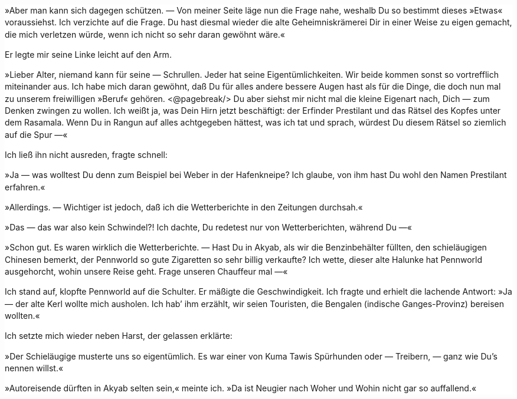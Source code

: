 »Aber man kann sich dagegen schützen. — Von meiner
Seite läge nun die Frage nahe, weshalb Du so bestimmt dieses
»Etwas« voraussiehst. Ich verzichte auf die Frage. Du
hast diesmal wieder die alte Geheimniskrämerei Dir in einer
Weise zu eigen gemacht, die mich verletzen würde, wenn ich
nicht so sehr daran gewöhnt wäre.«

Er legte mir seine Linke leicht auf den Arm.

»Lieber Alter, niemand kann für seine — Schrullen. Jeder
hat seine Eigentümlichkeiten. Wir beide kommen sonst
so vortrefflich miteinander aus. Ich habe mich daran gewöhnt,
daß Du für alles andere bessere Augen hast als für die Dinge,
die doch nun mal zu unserem freiwilligen »Beruf« gehören.
<@pagebreak/>
Du aber siehst mir nicht mal die kleine Eigenart nach, Dich —
zum Denken zwingen zu wollen. Ich weißt ja, was Dein Hirn
jetzt beschäftigt: der Erfinder Prestilant und das Rätsel des
Kopfes unter dem Rasamala. Wenn Du in Rangun auf alles
achtgegeben hättest, was ich tat und sprach, würdest Du diesem
Rätsel so ziemlich auf die Spur —«

Ich ließ ihn nicht ausreden, fragte schnell:

»Ja — was wolltest Du denn zum Beispiel bei Weber in
der Hafenkneipe? Ich glaube, von ihm hast Du wohl den Namen
Prestilant erfahren.«

»Allerdings. — Wichtiger ist jedoch, daß ich die Wetterberichte
in den Zeitungen durchsah.«

»Das — das war also kein Schwindel?! Ich dachte, Du
redetest nur von Wetterberichten, während Du —«

»Schon gut. Es waren wirklich die Wetterberichte. — Hast
Du in Akyab, als wir die Benzinbehälter füllten, den schieläugigen
Chinesen bemerkt, der Pennworld so gute Zigaretten
so sehr billig verkaufte? Ich wette, dieser alte Halunke hat
Pennworld ausgehorcht, wohin unsere Reise geht. Frage unseren
Chauffeur mal —«

Ich stand auf, klopfte Pennworld auf die Schulter. Er
mäßigte die Geschwindigkeit. Ich fragte und erhielt die lachende
Antwort: »Ja — der alte Kerl wollte mich ausholen. Ich
hab’ ihm erzählt, wir seien Touristen, die Bengalen (indische
Ganges-Provinz) bereisen wollten.«

Ich setzte mich wieder neben Harst, der gelassen erklärte:

»Der Schieläugige musterte uns so eigentümlich. Es war
einer von Kuma Tawis Spürhunden oder — Treibern, —
ganz wie Du’s nennen willst.«

»Autoreisende dürften in Akyab selten sein,« meinte ich.
»Da ist Neugier nach Woher und Wohin nicht gar so auffallend.«
